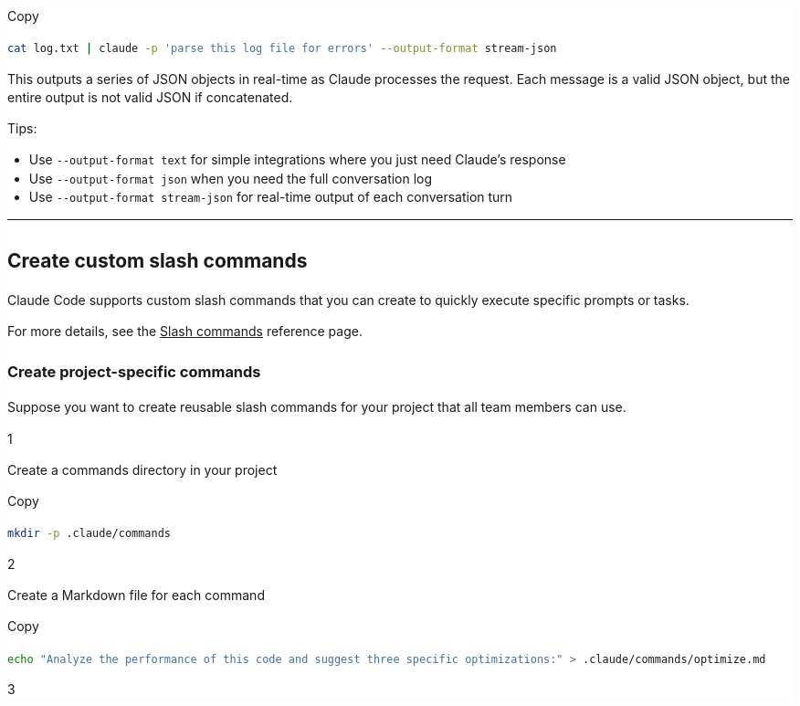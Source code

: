 Copy

```bash
cat log.txt | claude -p 'parse this log file for errors' --output-format stream-json

```

This outputs a series of JSON objects in real-time as Claude processes the request. Each message is a valid JSON object, but the entire output is not valid JSON if concatenated.

Tips:

- Use `--output-format text` for simple integrations where you just need Claude’s response
- Use `--output-format json` when you need the full conversation log
- Use `--output-format stream-json` for real-time output of each conversation turn

* * *

## [​](https://docs.anthropic.com/en/docs/claude-code/common-workflows\#create-custom-slash-commands)  Create custom slash commands

Claude Code supports custom slash commands that you can create to quickly execute specific prompts or tasks.

For more details, see the [Slash commands](https://docs.anthropic.com/en/docs/claude-code/slash-commands) reference page.

### [​](https://docs.anthropic.com/en/docs/claude-code/common-workflows\#create-project-specific-commands)  Create project-specific commands

Suppose you want to create reusable slash commands for your project that all team members can use.

1

Create a commands directory in your project

Copy

```bash
mkdir -p .claude/commands

```

2

Create a Markdown file for each command

Copy

```bash
echo "Analyze the performance of this code and suggest three specific optimizations:" > .claude/commands/optimize.md

```

3

